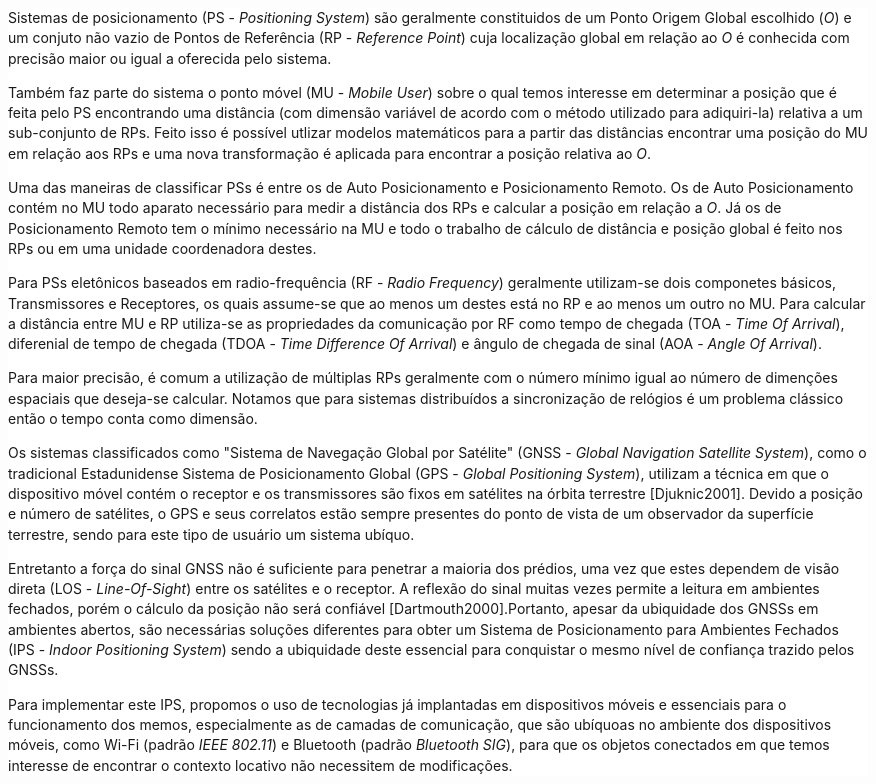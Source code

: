 Sistemas de posicionamento (PS - *Positioning System*) são geralmente
constituidos de um Ponto Origem Global escolhido (*O*) e um conjuto não vazio de
Pontos de Referência (RP - *Reference Point*) cuja localização global em relação
ao *O* é conhecida com precisão maior ou igual a oferecida pelo sistema.

Também faz parte do sistema o ponto móvel (MU - *Mobile User*) sobre o qual
temos interesse em determinar a posição que é feita pelo PS encontrando uma
distância (com dimensão variável de acordo com o método utilizado para
adiquiri-la) relativa a um sub-conjunto de RPs. Feito isso é possível utlizar
modelos matemáticos para a partir das distâncias encontrar uma posição do MU em
relação aos RPs e uma nova transformação é aplicada para encontrar a posição
relativa ao *O*.

Uma das maneiras de classificar PSs é entre os de Auto Posicionamento e
Posicionamento Remoto. Os de Auto Posicionamento contém no MU todo aparato
necessário para medir a distância dos RPs e calcular a posição em relação a *O*.
Já os de Posicionamento Remoto tem o mínimo necessário na MU e todo o trabalho
de cálculo de distância e posição global é feito nos RPs ou em uma unidade
coordenadora destes.

Para PSs eletônicos baseados em radio-frequência (RF - *Radio Frequency*)
geralmente utilizam-se dois componetes básicos, Transmissores e Receptores, os
quais assume-se que ao menos um destes está no RP e ao menos um outro no MU.
Para calcular a distância entre MU e RP utiliza-se as propriedades da
comunicação por RF como tempo de chegada (TOA - *Time Of Arrival*), diferenial
de tempo de chegada (TDOA - *Time Difference Of Arrival*) e ângulo de chegada de
sinal (AOA - *Angle Of Arrival*).

Para maior precisão, é comum a utilização de múltiplas RPs geralmente com o
número mínimo igual ao número de dimenções espaciais que deseja-se calcular.
Notamos que para sistemas distribuídos a sincronização de relógios é um
problema clássico então o tempo conta como dimensão.

Os sistemas classificados como "Sistema de Navegação Global por Satélite" (GNSS -
*Global Navigation Satellite System*), como o tradicional Estadunidense Sistema
de Posicionamento Global (GPS - *Global Positioning System*), utilizam a técnica
em que o dispositivo móvel contém o receptor e os transmissores são fixos em
satélites na órbita terrestre [Djuknic2001]. Devido a posição e número de
satélites, o GPS e seus correlatos estão sempre presentes do ponto de vista de
um observador da superfície terrestre, sendo para este tipo de usuário um
sistema ubíquo.

Entretanto a força do sinal GNSS não é suficiente para penetrar a maioria dos
prédios, uma vez que estes dependem de visão direta (LOS - *Line-Of-Sight*)
entre os satélites e o receptor. A reflexão do sinal muitas vezes permite a
leitura em ambientes fechados, porém o cálculo da posição não será confiável
[Dartmouth2000].Portanto, apesar da ubiquidade dos GNSSs em ambientes abertos,
são necessárias soluções diferentes para obter um Sistema de Posicionamento para
Ambientes Fechados (IPS - *Indoor Positioning System*) sendo a ubiquidade deste
essencial para conquistar o mesmo nível de confiança trazido pelos GNSSs.

Para implementar este IPS, propomos o uso de tecnologias já implantadas em
dispositivos móveis e essenciais para o funcionamento dos memos, especialmente
as de camadas de comunicação, que são ubíquoas no ambiente dos dispositivos
móveis, como Wi-Fi (padrão *IEEE 802.11*) e Bluetooth (padrão *Bluetooth SIG*),
para que os objetos conectados em que temos interesse de encontrar o contexto
locativo não necessitem de modificações.


[projeto]: latex/img/projeto.JPG